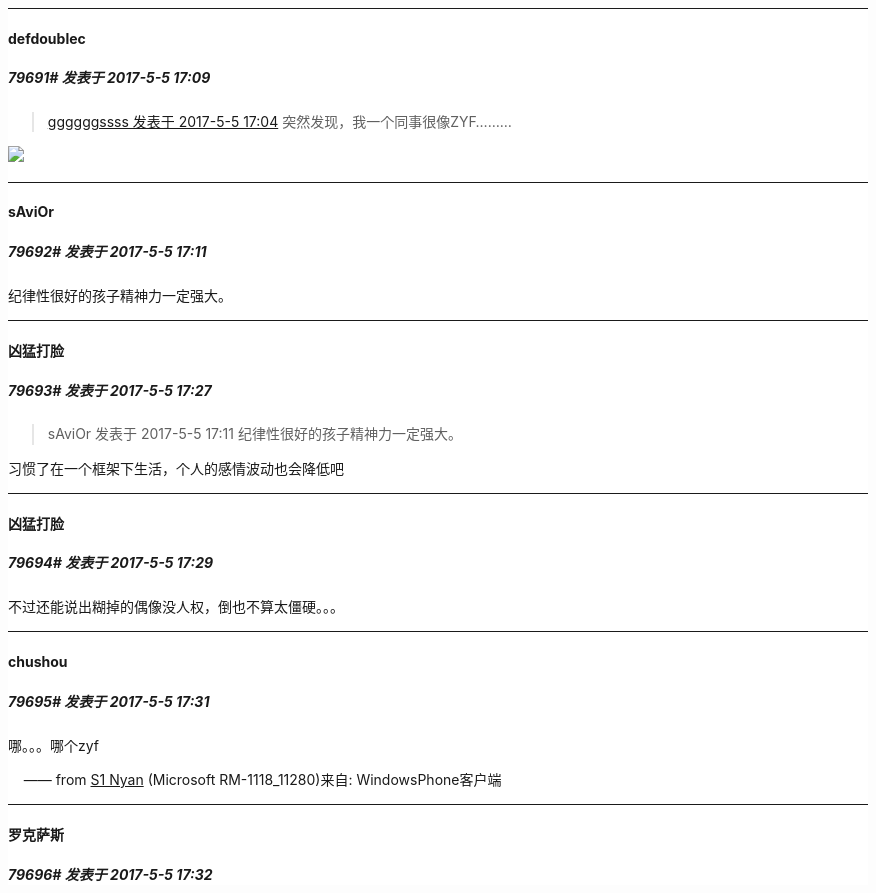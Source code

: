 
*****

####  defdoublec  
##### 79691#       发表于 2017-5-5 17:09


<blockquote><a href="httphttps://bbs.saraba1st.com/2b/forum.php?mod=redirect&amp;amp;goto=findpost&amp;amp;pid=35860184&amp;amp;ptid=1105387" target="_blank">ggggggssss 发表于 2017-5-5 17:04</a>
突然发现，我一个同事很像ZYF………</blockquote>
<img src="https://static.saraba1st.com/image/smiley/face2017/037.png" referrerpolicy="no-referrer">


*****

####  sAviOr  
##### 79692#       发表于 2017-5-5 17:11


纪律性很好的孩子精神力一定强大。


*****

####  凶猛打脸  
##### 79693#       发表于 2017-5-5 17:27


<blockquote>sAviOr 发表于 2017-5-5 17:11
纪律性很好的孩子精神力一定强大。</blockquote>
习惯了在一个框架下生活，个人的感情波动也会降低吧


*****

####  凶猛打脸  
##### 79694#       发表于 2017-5-5 17:29


不过还能说出糊掉的偶像没人权，倒也不算太僵硬。。。


*****

####  chushou  
##### 79695#       发表于 2017-5-5 17:31


哪。。。哪个zyf

    —— from [S1 Nyan](http://126.am/S1Nyan) (Microsoft RM-1118_11280)来自: WindowsPhone客户端


*****

####  罗克萨斯  
##### 79696#       发表于 2017-5-5 17:32
